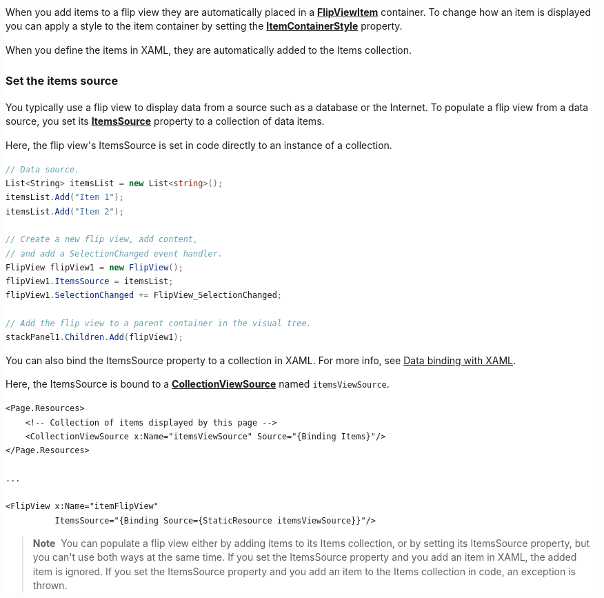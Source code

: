 When you add items to a flip view they are automatically placed in a [**FlipViewItem**](https://msdn.microsoft.com/library/windows/apps/xaml/windows.ui.xaml.controls.flipviewitem.aspx) container. To change how an item is displayed you can apply a style to the item container by setting the [**ItemContainerStyle**](https://msdn.microsoft.com/library/windows/apps/xaml/windows.ui.xaml.controls.itemscontrol.itemcontainerstyle.aspx) property. 

When you define the items in XAML, they are automatically added to the Items collection.

### Set the items source

You typically use a flip view to display data from a source such as a database or the Internet. To populate a flip view from a data source, you set its [**ItemsSource**](https://msdn.microsoft.com/library/windows/apps/xaml/windows.ui.xaml.controls.itemscontrol.itemssource.aspx) property to a collection of data items.

Here, the flip view's ItemsSource is set in code directly to an instance of a collection.

```csharp
// Data source.
List<String> itemsList = new List<string>();
itemsList.Add("Item 1");
itemsList.Add("Item 2");

// Create a new flip view, add content, 
// and add a SelectionChanged event handler.
FlipView flipView1 = new FlipView();
flipView1.ItemsSource = itemsList;
flipView1.SelectionChanged += FlipView_SelectionChanged;

// Add the flip view to a parent container in the visual tree.
stackPanel1.Children.Add(flipView1);
```

You can also bind the ItemsSource property to a collection in XAML. For more info, see [Data binding with XAML](../../data-binding/data-binding-quickstart.md).

Here, the ItemsSource is bound to a [**CollectionViewSource**](https://msdn.microsoft.com/library/windows/apps/xaml/windows.ui.xaml.data.collectionviewsource.aspx) named `itemsViewSource`. 

```xaml
<Page.Resources>
    <!-- Collection of items displayed by this page -->
    <CollectionViewSource x:Name="itemsViewSource" Source="{Binding Items}"/>
</Page.Resources>

...

<FlipView x:Name="itemFlipView" 
          ItemsSource="{Binding Source={StaticResource itemsViewSource}}"/>
```

>**Note**&nbsp;&nbsp;You can populate a flip view either by adding items to its Items collection, or by setting its ItemsSource property, but you can't use both ways at the same time. If you set the ItemsSource property and you add an item in XAML, the added item is ignored. If you set the ItemsSource property and you add an item to the Items collection in code, an exception is thrown.

